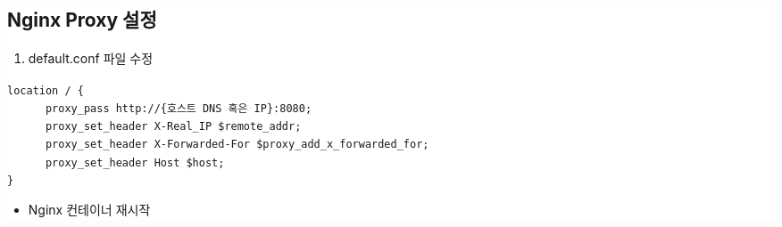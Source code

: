 ## **Nginx Proxy 설정**

1. default.conf 파일 수정

```
location / {
      proxy_pass http://{호스트 DNS 혹은 IP}:8080;
      proxy_set_header X-Real_IP $remote_addr;
      proxy_set_header X-Forwarded-For $proxy_add_x_forwarded_for;
      proxy_set_header Host $host;
}
```

- Nginx 컨테이너 재시작